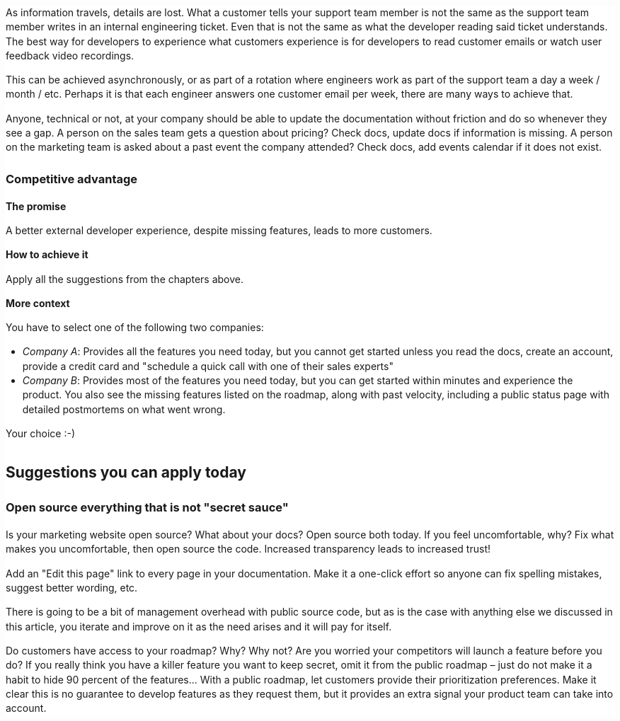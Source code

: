 As information travels, details are lost. What a customer tells your support team member is not the same as the support team member writes in an internal engineering ticket. Even that is not the same as what the developer reading said ticket understands. The best way for developers to experience what customers experience is for developers to read customer emails or watch user feedback video recordings.

This can be achieved asynchronously, or as part of a rotation where engineers work as part of the support team a day a week / month / etc. Perhaps it is that each engineer answers one customer email per week, there are many ways to achieve that.

Anyone, technical or not, at your company should be able to update the documentation without friction and do so whenever they see a gap.
A person on the sales team gets a question about pricing? Check docs, update docs if information is missing.
A person on the marketing team is asked about a past event the company attended? Check docs, add events calendar if it does not exist.

### Competitive advantage

**The promise**

A better external developer experience, despite missing features, leads to more customers.

**How to achieve it**

Apply all the suggestions from the chapters above.

**More context**

You have to select one of the following two companies:
* *Company A*: Provides all the features you need today, but you cannot get started unless you read the docs, create an account, provide a credit card and "schedule a quick call with one of their sales experts"
* *Company B*: Provides most of the features you need today, but you can get started within minutes and experience the product. You also see the missing features listed on the roadmap, along with past velocity, including a public status page with detailed postmortems on what went wrong.

Your choice :-)

## Suggestions you can apply today

### Open source everything that is not "secret sauce"

Is your marketing website open source? What about your docs? Open source both today. If you feel uncomfortable, why? Fix what makes you uncomfortable, then open source the code. Increased transparency leads to increased trust!

Add an "Edit this page" link to every page in your documentation. Make it a one-click effort so anyone can fix spelling mistakes, suggest better wording, etc.

There is going to be a bit of management overhead with public source code, but as is the case with anything else we discussed in this article, you iterate and improve on it as the need arises and it will pay for itself.

Do customers have access to your roadmap? Why? Why not? Are you worried your competitors will launch a feature before you do? If you really think you have a killer feature you want to keep secret, omit it from the public roadmap – just do not make it a habit to hide 90 percent of the features...
With a public roadmap, let customers provide their prioritization preferences. Make it clear this is no guarantee to develop features as they request them, but it provides an extra signal your product team can take into account.
